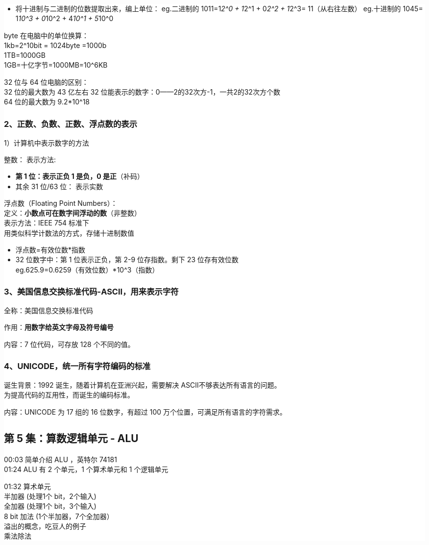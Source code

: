 - 将十进制与二进制的位数提取出来，编上单位：
eg.二进制的 1011=1*2^0 + 1*2^1 + 0*2^2 + 1*2^3= 11（从右往左数）
eg.十进制的 1045= 1*10^3 + 0*10^2 + 4*10^1 + 5*10^0

byte 在电脑中的单位换算：  
1kb=2^10bit = 1024byte =1000b  
1TB=1000GB  
1GB=十亿字节=1000MB=10^6KB

32 位与 64 位电脑的区别：  
32 位的最大数为 43 亿左右 32 位能表示的数字：0——2的32次方-1，一共2的32次方个数  
64 位的最大数为 9.2*10^18

### 2、正数、负数、正数、浮点数的表示

1）计算机中表示数字的方法

整数：
表示方法:

- **第 1 位：表示正负 1 是负，0 是正**（补码）
- 其余 31 位/63 位： 表示实数

浮点数（Floating Point Numbers）：  
定义：**小数点可在数字间浮动的数**（非整数）  
表示方法：IEEE 754 标准下  
用类似科学计数法的方式，存储十进制数值

- 浮点数=有效位数*指数
- 32 位数字中：第 1 位表示正负，第 2-9 位存指数。剩下 23 位存有效位数  
eg.625.9=0.6259（有效位数）*10^3（指数）

### 3、美国信息交换标准代码-ASCⅡ，用来表示字符

全称：美国信息交换标准代码

作用：**用数字给英文字母及符号编号**

内容：7 位代码，可存放 128 个不同的值。

### 4、UNICODE，统一所有字符编码的标准

诞生背景：1992 诞生，随着计算机在亚洲兴起，需要解决 ASCⅡ不够表达所有语言的问题。  
为提高代码的互用性，而诞生的编码标准。

内容：UNICODE 为 17 组的 16 位数字，有超过 100 万个位置，可满足所有语言的字符需求。

## 第 5 集：算数逻辑单元 - ALU

00:03 简单介绍 ALU ，英特尔 74181   
01:24 ALU 有 2 个单元，1 个算术单元和 1 个逻辑单元

01:32 算术单元   
半加器 (处理1个 bit，2个输入)   
全加器 (处理1个 bit，3个输入)   
8 bit 加法 (1个半加器，7个全加器）   
溢出的概念，吃豆人的例子   
乘法除法
